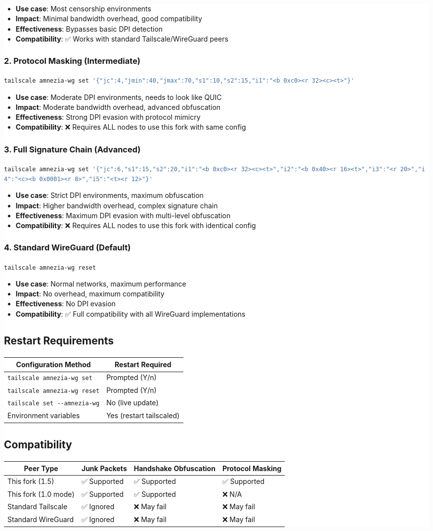 - **Use case**: Most censorship environments
- **Impact**: Minimal bandwidth overhead, good compatibility
- **Effectiveness**: Bypasses basic DPI detection
- **Compatibility**: ✅ Works with standard Tailscale/WireGuard peers

### 2. Protocol Masking (Intermediate)

```bash
tailscale amnezia-wg set '{"jc":4,"jmin":40,"jmax":70,"s1":10,"s2":15,"i1":"<b 0xc0><r 32><c><t>"}'
```

- **Use case**: Moderate DPI environments, needs to look like QUIC
- **Impact**: Moderate bandwidth overhead, advanced obfuscation
- **Effectiveness**: Strong DPI evasion with protocol mimicry
- **Compatibility**: ❌ Requires ALL nodes to use this fork with same config

### 3. Full Signature Chain (Advanced)

```bash
tailscale amnezia-wg set '{"jc":6,"s1":15,"s2":20,"i1":"<b 0xc0><r 32><c><t>","i2":"<b 0x40><r 16><t>","i3":"<r 20>","i4":"<c><b 0x0001><r 8>","i5":"<t><r 12>"}'
```

- **Use case**: Strict DPI environments, maximum obfuscation
- **Impact**: Higher bandwidth overhead, complex signature chain
- **Effectiveness**: Maximum DPI evasion with multi-level obfuscation
- **Compatibility**: ❌ Requires ALL nodes to use this fork with identical config

### 4. Standard WireGuard (Default)

```bash
tailscale amnezia-wg reset
```

- **Use case**: Normal networks, maximum performance
- **Impact**: No overhead, maximum compatibility
- **Effectiveness**: No DPI evasion
- **Compatibility**: ✅ Full compatibility with all WireGuard implementations

## Restart Requirements

| Configuration Method         | Restart Required         |
| ---------------------------- | ------------------------ |
| `tailscale amnezia-wg set`   | Prompted (Y/n)           |
| `tailscale amnezia-wg reset` | Prompted (Y/n)           |
| `tailscale set --amnezia-wg` | No (live update)         |
| Environment variables        | Yes (restart tailscaled) |

## Compatibility

| Peer Type            | Junk Packets | Handshake Obfuscation | Protocol Masking |
| -------------------- | ------------ | --------------------- | ---------------- |
| This fork (1.5)      | ✅ Supported | ✅ Supported          | ✅ Supported     |
| This fork (1.0 mode) | ✅ Supported | ✅ Supported          | ❌ N/A           |
| Standard Tailscale   | ✅ Ignored   | ❌ May fail           | ❌ May fail      |
| Standard WireGuard   | ✅ Ignored   | ❌ May fail           | ❌ May fail      |

